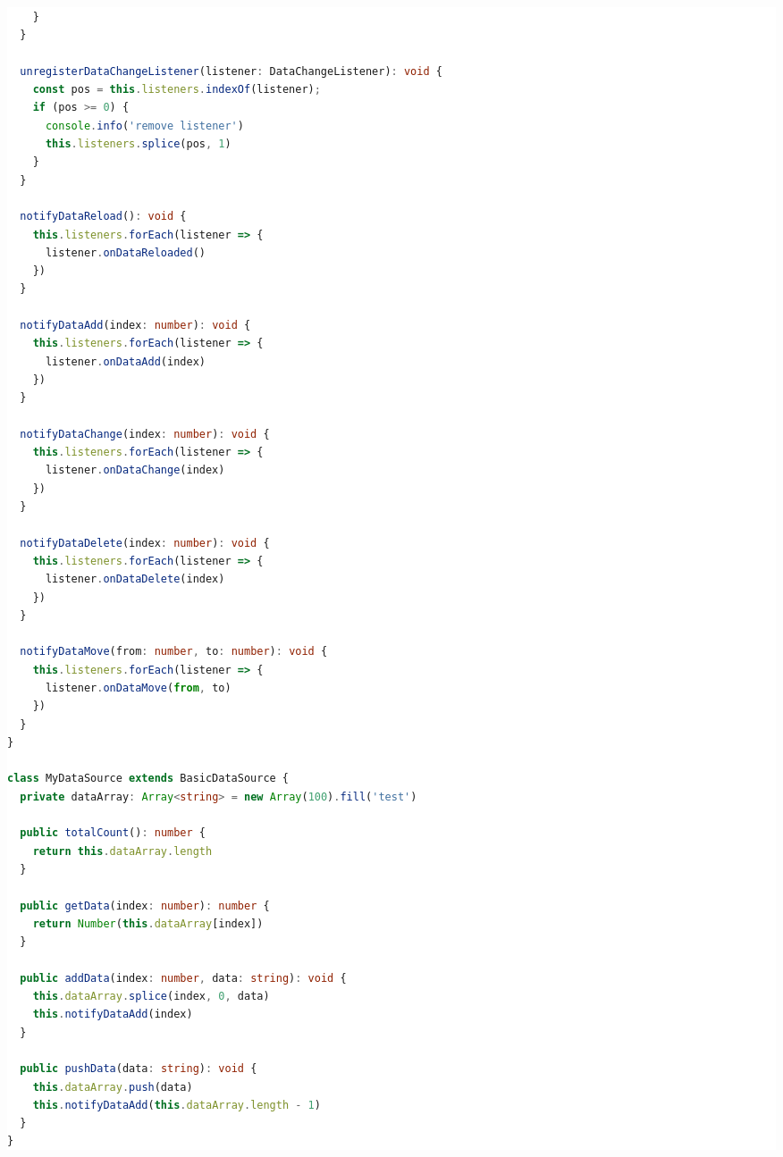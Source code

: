 ```ts
    }
  }

  unregisterDataChangeListener(listener: DataChangeListener): void {
    const pos = this.listeners.indexOf(listener);
    if (pos >= 0) {
      console.info('remove listener')
      this.listeners.splice(pos, 1)
    }
  }

  notifyDataReload(): void {
    this.listeners.forEach(listener => {
      listener.onDataReloaded()
    })
  }

  notifyDataAdd(index: number): void {
    this.listeners.forEach(listener => {
      listener.onDataAdd(index)
    })
  }

  notifyDataChange(index: number): void {
    this.listeners.forEach(listener => {
      listener.onDataChange(index)
    })
  }

  notifyDataDelete(index: number): void {
    this.listeners.forEach(listener => {
      listener.onDataDelete(index)
    })
  }

  notifyDataMove(from: number, to: number): void {
    this.listeners.forEach(listener => {
      listener.onDataMove(from, to)
    })
  }
}

class MyDataSource extends BasicDataSource {
  private dataArray: Array<string> = new Array(100).fill('test')

  public totalCount(): number {
    return this.dataArray.length
  }

  public getData(index: number): number {
    return Number(this.dataArray[index])
  }

  public addData(index: number, data: string): void {
    this.dataArray.splice(index, 0, data)
    this.notifyDataAdd(index)
  }

  public pushData(data: string): void {
    this.dataArray.push(data)
    this.notifyDataAdd(this.dataArray.length - 1)
  }
}
```
